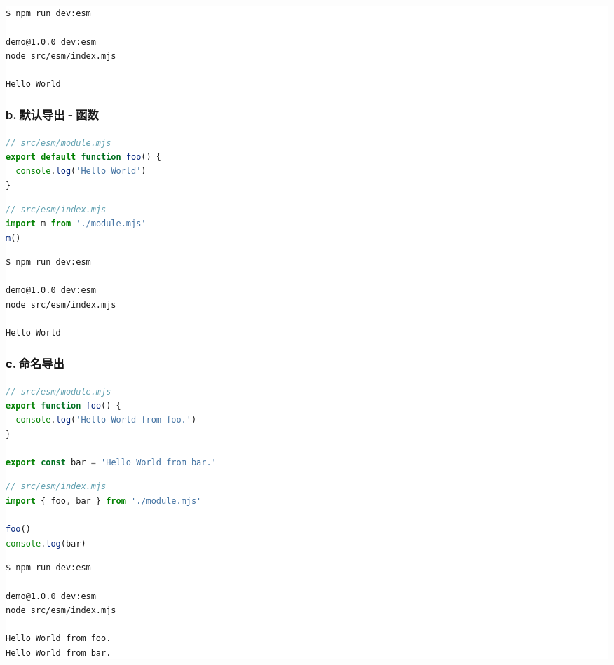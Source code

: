 ```sh
$ npm run dev:esm

demo@1.0.0 dev:esm
node src/esm/index.mjs

Hello World
```



### b. 默认导出 - 函数

```js
// src/esm/module.mjs
export default function foo() {
  console.log('Hello World')
}
```

```js
// src/esm/index.mjs
import m from './module.mjs'
m()
```

```sh
$ npm run dev:esm

demo@1.0.0 dev:esm
node src/esm/index.mjs

Hello World
```



### c. 命名导出

```js
// src/esm/module.mjs
export function foo() {
  console.log('Hello World from foo.')
}

export const bar = 'Hello World from bar.'
```

```js
// src/esm/index.mjs
import { foo, bar } from './module.mjs'

foo()
console.log(bar)
```

```sh
$ npm run dev:esm

demo@1.0.0 dev:esm
node src/esm/index.mjs

Hello World from foo.
Hello World from bar.
```
